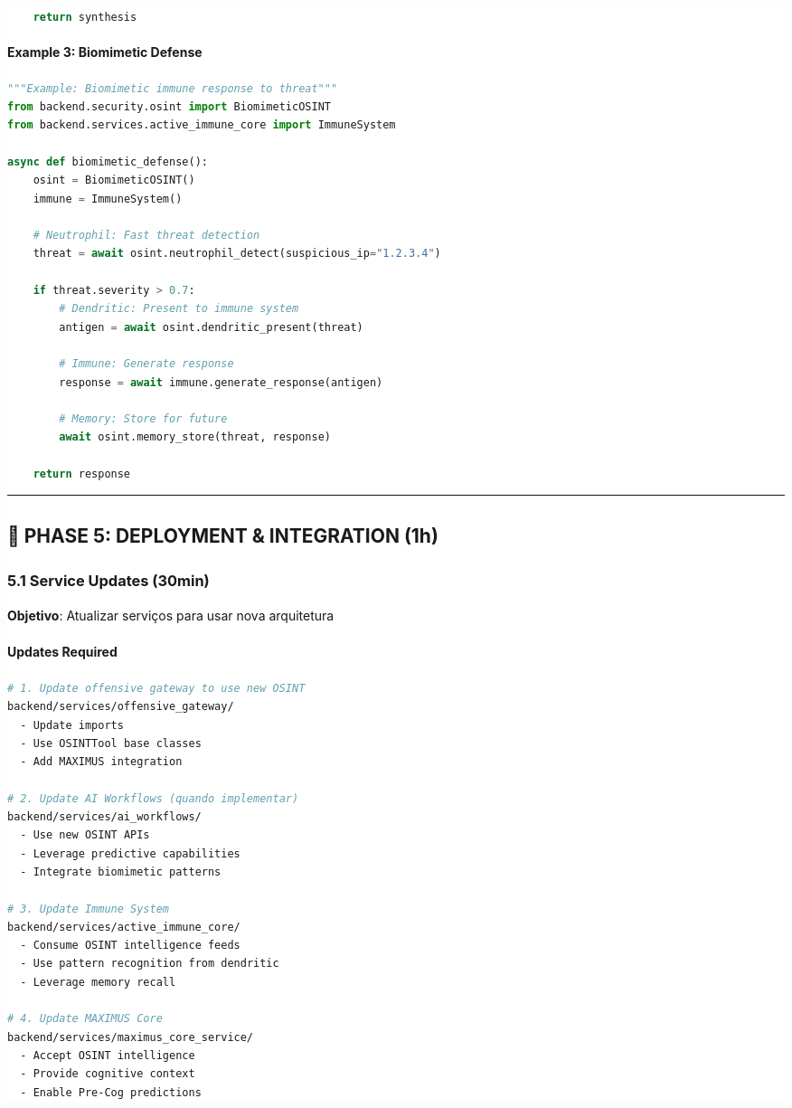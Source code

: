 ```python
    return synthesis
```

#### Example 3: Biomimetic Defense
```python
"""Example: Biomimetic immune response to threat"""
from backend.security.osint import BiomimeticOSINT
from backend.services.active_immune_core import ImmuneSystem

async def biomimetic_defense():
    osint = BiomimeticOSINT()
    immune = ImmuneSystem()
    
    # Neutrophil: Fast threat detection
    threat = await osint.neutrophil_detect(suspicious_ip="1.2.3.4")
    
    if threat.severity > 0.7:
        # Dendritic: Present to immune system
        antigen = await osint.dendritic_present(threat)
        
        # Immune: Generate response
        response = await immune.generate_response(antigen)
        
        # Memory: Store for future
        await osint.memory_store(threat, response)
    
    return response
```

---

## 🚀 PHASE 5: DEPLOYMENT & INTEGRATION (1h)

### 5.1 Service Updates (30min)
**Objetivo**: Atualizar serviços para usar nova arquitetura

#### Updates Required
```bash
# 1. Update offensive gateway to use new OSINT
backend/services/offensive_gateway/
  - Update imports
  - Use OSINTTool base classes
  - Add MAXIMUS integration

# 2. Update AI Workflows (quando implementar)
backend/services/ai_workflows/
  - Use new OSINT APIs
  - Leverage predictive capabilities
  - Integrate biomimetic patterns

# 3. Update Immune System
backend/services/active_immune_core/
  - Consume OSINT intelligence feeds
  - Use pattern recognition from dendritic
  - Leverage memory recall

# 4. Update MAXIMUS Core
backend/services/maximus_core_service/
  - Accept OSINT intelligence
  - Provide cognitive context
  - Enable Pre-Cog predictions
```
